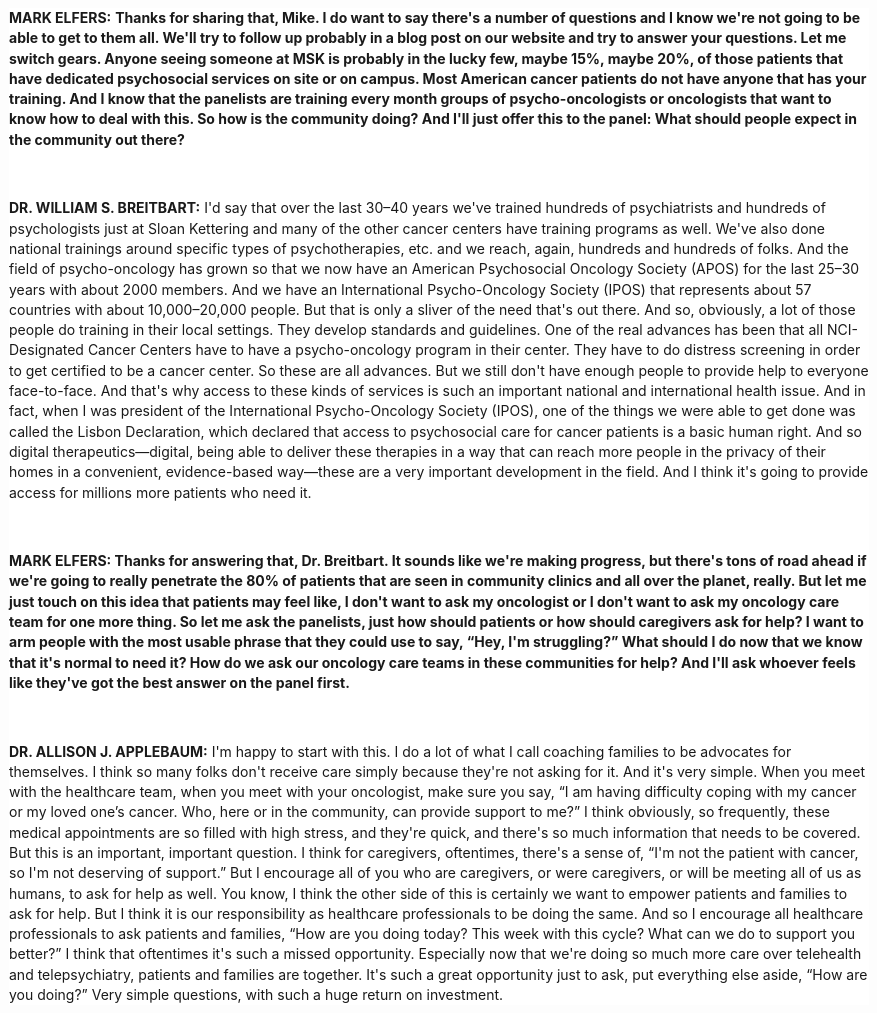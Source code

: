 
**MARK ELFERS:** **Thanks for sharing that, Mike. I do want to say there's a number of questions and I know we're not going to be able to get to them all. We'll try to follow up probably in a blog post on our website and try to answer your questions. Let me switch gears. Anyone seeing someone at MSK is probably in the lucky few, maybe 15%, maybe 20%, of those patients that have dedicated psychosocial services on site or on campus. Most American cancer patients do not have anyone that has your training. And I know that the panelists are training every month groups of psycho-oncologists or oncologists that want to know how to deal with this. So how is the community doing? And I'll just offer this to the panel: What should people expect in the community out there?**

 

**DR. WILLIAM S. BREITBART:** I'd say that over the last 30–40 years we've trained hundreds of psychiatrists and hundreds of psychologists just at Sloan Kettering and many of the other cancer centers have training programs as well. We've also done national trainings around specific types of psychotherapies, etc. and we reach, again, hundreds and hundreds of folks. And the field of psycho-oncology has grown so that we now have an American Psychosocial Oncology Society (APOS) for the last 25–30 years with about 2000 members. And we have an International Psycho-Oncology Society (IPOS) that represents about 57 countries with about 10,000–20,000 people. But that is only a sliver of the need that's out there. And so, obviously, a lot of those people do training in their local settings. They develop standards and guidelines. One of the real advances has been that all NCI-Designated Cancer Centers have to have a psycho-oncology program in their center. They have to do distress screening in order to get certified to be a cancer center. So these are all advances. But we still don't have enough people to provide help to everyone face-to-face. And that's why access to these kinds of services is such an important national and international health issue. And in fact, when I was president of the International Psycho-Oncology Society (IPOS), one of the things we were able to get done was called the Lisbon Declaration, which declared that access to psychosocial care for cancer patients is a basic human right. And so digital therapeutics—digital, being able to deliver these therapies in a way that can reach more people in the privacy of their homes in a convenient, evidence-based way—these are a very important development in the field. And I think it's going to provide access for millions more patients who need it.

 

**MARK ELFERS: Thanks for answering that, Dr. Breitbart. It sounds like we're making progress, but there's tons of road ahead if we're going to really penetrate the 80% of patients that are seen in community clinics and all over the planet, really. But let me just touch on this idea that patients may feel like, I don't want to ask my oncologist or I don't want to ask my oncology care team for one more thing. So let me ask the panelists, just how should patients or how should caregivers ask for help? I want to arm people with the most usable phrase that they could use to say, “Hey, I'm struggling?” What should I do now that we know that it's normal to need it? How do we ask our oncology care teams in these communities for help? And I'll ask whoever feels like they've got the best answer on the panel first.**

 

**DR. ALLISON J. APPLEBAUM:** I'm happy to start with this. I do a lot of what I call coaching families to be advocates for themselves. I think so many folks don't receive care simply because they're not asking for it. And it's very simple. When you meet with the healthcare team, when you meet with your oncologist, make sure you say, “I am having difficulty coping with my cancer or my loved one’s cancer. Who, here or in the community, can provide support to me?” I think obviously, so frequently, these medical appointments are so filled with high stress, and they're quick, and there's so much information that needs to be covered. But this is an important, important question. I think for caregivers, oftentimes, there's a sense of, “I'm not the patient with cancer, so I'm not deserving of support.” But I encourage all of you who are caregivers, or were caregivers, or will be meeting all of us as humans, to ask for help as well. You know, I think the other side of this is certainly we want to empower patients and families to ask for help. But I think it is our responsibility as healthcare professionals to be doing the same. And so I encourage all healthcare professionals to ask patients and families, “How are you doing today? This week with this cycle? What can we do to support you better?” I think that oftentimes it's such a missed opportunity. Especially now that we're doing so much more care over telehealth and telepsychiatry, patients and families are together. It's such a great opportunity just to ask, put everything else aside, “How are you doing?” Very simple questions, with such a huge return on investment.
